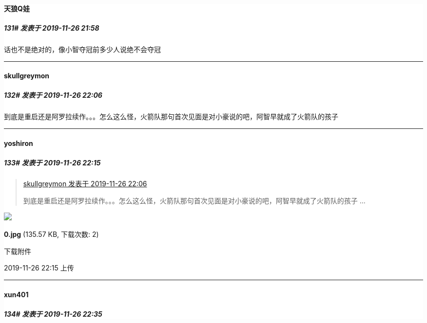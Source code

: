 ####  天狼Q娃  
##### 131#       发表于 2019-11-26 21:58




话也不是绝对的，像小智夺冠前多少人说绝不会夺冠







-----

####  skullgreymon  
##### 132#       发表于 2019-11-26 22:06




到底是重启还是阿罗拉续作。。。怎么这么怪，火箭队那句首次见面是对小豪说的吧，阿智早就成了火箭队的孩子







-----

####  yoshiron  
##### 133#       发表于 2019-11-26 22:15



<blockquote><a href="httphttps://bbs.saraba1st.com/2b/forum.php?mod=redirect&amp;goto=findpost&amp;pid=45631582&amp;ptid=1864643" target="_blank">skullgreymon 发表于 2019-11-26 22:06</a>

到底是重启还是阿罗拉续作。。。怎么这么怪，火箭队那句首次见面是对小豪说的吧，阿智早就成了火箭队的孩子 ...</blockquote>

<img src="https://img.saraba1st.com/forum/201911/26/221502lzaiheeozdetedoc.jpg" referrerpolicy="no-referrer">


<strong>0.jpg</strong> (135.57 KB, 下载次数: 2)

下载附件

2019-11-26 22:15 上传












-----

####  xun401  
##### 134#       发表于 2019-11-26 22:35


